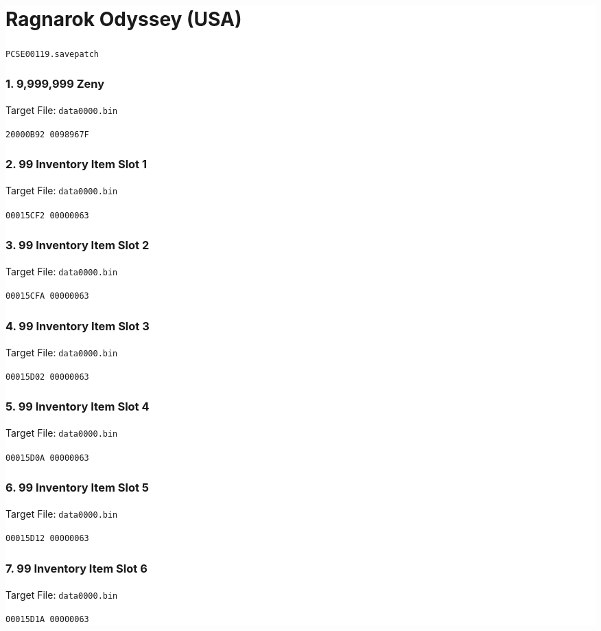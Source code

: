 #  Ragnarok Odyssey (USA)

`PCSE00119.savepatch`

### 1. 9,999,999 Zeny

Target File: `data0000.bin`

```
20000B92 0098967F
```

### 2. 99 Inventory Item Slot 1

Target File: `data0000.bin`

```
00015CF2 00000063
```

### 3. 99 Inventory Item Slot 2

Target File: `data0000.bin`

```
00015CFA 00000063
```

### 4. 99 Inventory Item Slot 3

Target File: `data0000.bin`

```
00015D02 00000063
```

### 5. 99 Inventory Item Slot 4

Target File: `data0000.bin`

```
00015D0A 00000063
```

### 6. 99 Inventory Item Slot 5

Target File: `data0000.bin`

```
00015D12 00000063
```

### 7. 99 Inventory Item Slot 6

Target File: `data0000.bin`

```
00015D1A 00000063
```
